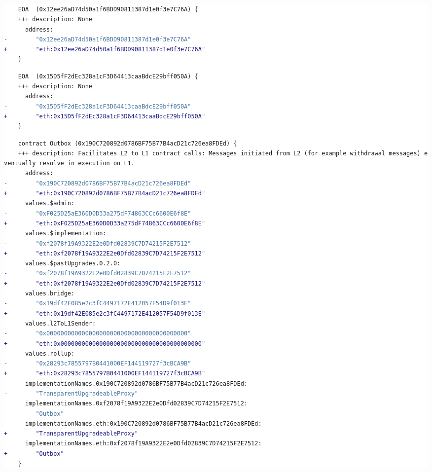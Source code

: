 ```diff
    EOA  (0x12ee26aD74d50a1f6BDD90811387d1e0f3e7C76A) {
    +++ description: None
      address:
-        "0x12ee26aD74d50a1f6BDD90811387d1e0f3e7C76A"
+        "eth:0x12ee26aD74d50a1f6BDD90811387d1e0f3e7C76A"
    }
```

```diff
    EOA  (0x15D5fF2dEc328a1cF3D64413caaBdcE29bff050A) {
    +++ description: None
      address:
-        "0x15D5fF2dEc328a1cF3D64413caaBdcE29bff050A"
+        "eth:0x15D5fF2dEc328a1cF3D64413caaBdcE29bff050A"
    }
```

```diff
    contract Outbox (0x190C720892d0786BF75B77B4acD21c726ea8FDEd) {
    +++ description: Facilitates L2 to L1 contract calls: Messages initiated from L2 (for example withdrawal messages) eventually resolve in execution on L1.
      address:
-        "0x190C720892d0786BF75B77B4acD21c726ea8FDEd"
+        "eth:0x190C720892d0786BF75B77B4acD21c726ea8FDEd"
      values.$admin:
-        "0xF025D25aE360D0D33a275dF74863CCc6600E6f8E"
+        "eth:0xF025D25aE360D0D33a275dF74863CCc6600E6f8E"
      values.$implementation:
-        "0xf2078f19A9322E2e0Dfd02839C7D74215F2E7512"
+        "eth:0xf2078f19A9322E2e0Dfd02839C7D74215F2E7512"
      values.$pastUpgrades.0.2.0:
-        "0xf2078f19A9322E2e0Dfd02839C7D74215F2E7512"
+        "eth:0xf2078f19A9322E2e0Dfd02839C7D74215F2E7512"
      values.bridge:
-        "0x19df42E085e2c3fC4497172E412057F54D9f013E"
+        "eth:0x19df42E085e2c3fC4497172E412057F54D9f013E"
      values.l2ToL1Sender:
-        "0x0000000000000000000000000000000000000000"
+        "eth:0x0000000000000000000000000000000000000000"
      values.rollup:
-        "0x28293c7855797B0441000EF144119727f3cBCA9B"
+        "eth:0x28293c7855797B0441000EF144119727f3cBCA9B"
      implementationNames.0x190C720892d0786BF75B77B4acD21c726ea8FDEd:
-        "TransparentUpgradeableProxy"
      implementationNames.0xf2078f19A9322E2e0Dfd02839C7D74215F2E7512:
-        "Outbox"
      implementationNames.eth:0x190C720892d0786BF75B77B4acD21c726ea8FDEd:
+        "TransparentUpgradeableProxy"
      implementationNames.eth:0xf2078f19A9322E2e0Dfd02839C7D74215F2E7512:
+        "Outbox"
    }
```
